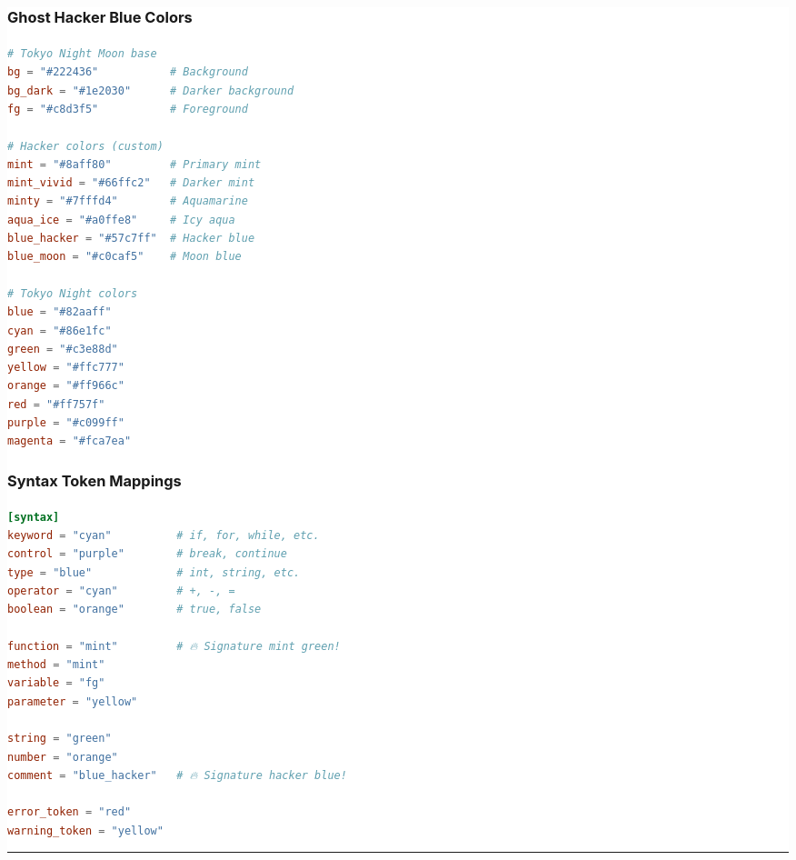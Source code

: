 ### Ghost Hacker Blue Colors

```toml
# Tokyo Night Moon base
bg = "#222436"           # Background
bg_dark = "#1e2030"      # Darker background
fg = "#c8d3f5"           # Foreground

# Hacker colors (custom)
mint = "#8aff80"         # Primary mint
mint_vivid = "#66ffc2"   # Darker mint
minty = "#7fffd4"        # Aquamarine
aqua_ice = "#a0ffe8"     # Icy aqua
blue_hacker = "#57c7ff"  # Hacker blue
blue_moon = "#c0caf5"    # Moon blue

# Tokyo Night colors
blue = "#82aaff"
cyan = "#86e1fc"
green = "#c3e88d"
yellow = "#ffc777"
orange = "#ff966c"
red = "#ff757f"
purple = "#c099ff"
magenta = "#fca7ea"
```

### Syntax Token Mappings

```toml
[syntax]
keyword = "cyan"          # if, for, while, etc.
control = "purple"        # break, continue
type = "blue"             # int, string, etc.
operator = "cyan"         # +, -, =
boolean = "orange"        # true, false

function = "mint"         # 🔥 Signature mint green!
method = "mint"
variable = "fg"
parameter = "yellow"

string = "green"
number = "orange"
comment = "blue_hacker"   # 🔥 Signature hacker blue!

error_token = "red"
warning_token = "yellow"
```

---
